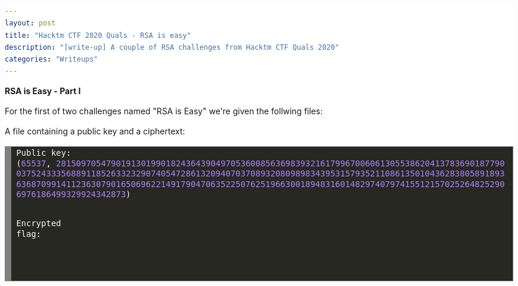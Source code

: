 ```yaml
---
layout: post
title: "Hacktm CTF 2020 Quals - RSA is easy"
description: "[write-up] A couple of RSA challenges from Hacktm CTF Quals 2020"
categories: "Writeups"
---
```

<title>Hacktm CTF 2020 Quals - RSA is easy - LostMyPlaintext</title>
<p><b>RSA is Easy - Part I</b></p>
<p>For the first of two challenges named "RSA is Easy" we're given the follwing files:</p>

<p>A file containing a public key and a ciphertext:</p>
<div style="background: #272822; overflow:auto;width:auto;border:solid gray;border-width:.1em .1em .1em .8em;padding:.2em .6em;"><pre style="margin: 0; line-height: 125%"><span style="color: #f8f8f2">Public</span> <span style="color: #f8f8f2">key:</span>
<span style="color: #f8f8f2">(</span><span style="color: #ae81ff">65537</span><span style="color: #f8f8f2">,</span> <span style="color: #ae81ff">28150970547901913019901824364390497053600856369839321617996700606130553862041378369018779003752433356889118526332329074054728613209407037089320809898343953157935211086135010436283805891893636870991411236307901650696221491790470635225076251966300189483160148297407974155121570252648252906976186499329924342873</span><span style="color: #f8f8f2">)</span>

<span style="color: #f8f8f2">Encrypted</span> <span style="color: #f8f8f2">flag:</span>